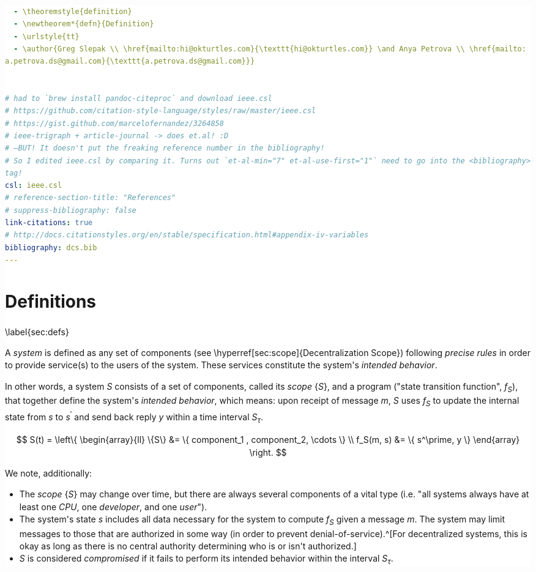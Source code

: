 ```yaml
  - \theoremstyle{definition}
  - \newtheorem*{defn}{Definition}
  - \urlstyle{tt}
  - \author{Greg Slepak \\ \href{mailto:hi@okturtles.com}{\texttt{hi@okturtles.com}} \and Anya Petrova \\ \href{mailto:a.petrova.ds@gmail.com}{\texttt{a.petrova.ds@gmail.com}}}


# had to `brew install pandoc-citeproc` and download ieee.csl
# https://github.com/citation-style-language/styles/raw/master/ieee.csl
# https://gist.github.com/marcelofernandez/3264858
# ieee-trigraph + article-journal -> does et.al! :D
# —BUT! It doesn't put the freaking reference number in the bibliography!
# So I edited ieee.csl by comparing it. Turns out `et-al-min="7" et-al-use-first="1"` need to go into the <bibliography> tag!
csl: ieee.csl
# reference-section-title: "References"
# suppress-bibliography: false
link-citations: true
# http://docs.citationstyles.org/en/stable/specification.html#appendix-iv-variables
bibliography: dcs.bib
---
```




# Definitions
\label{sec:defs}

A _system_ is defined as any set of components (see \hyperref[sec:scope]{Decentralization Scope}) following _precise rules_ in order to provide service(s) to the users of the system. These services constitute the system's _intended behavior_.

In other words, a system $S$ consists of a set of components, called its _scope_ $\{S\}$,  and a program ("state transition function", $f_S$), that together define the system's _intended behavior_, which means: upon receipt of message $m$, $S$ uses $f_S$ to update the internal state from $s$ to $s^\prime$ and send back reply $y$ within a time interval $S_\tau$.

$$
S(t) = \left\{
        \begin{array}{ll}
          \{S\} &= \{ component_1 , component_2, \cdots \} \\
          f_S(m, s) &= \{ s^\prime, y \}
        \end{array}
    \right.
$$


We note, additionally:

- The _scope_ $\{S\}$ may change over time, but there are always several components of a vital type (i.e. "all systems always have at least one _CPU_, one _developer_, and one _user_").
- The system's state $s$ includes all data necessary for the system to compute $f_S$ given a message $m$. The system may limit messages to those that are authorized in some way (in order to prevent denial-of-service).^[For decentralized systems, this is okay as long as there is no central authority determining who is or isn't authorized.]
- $S$ is considered _compromised_ if it fails to perform its intended behavior within the interval $S_\tau$.
